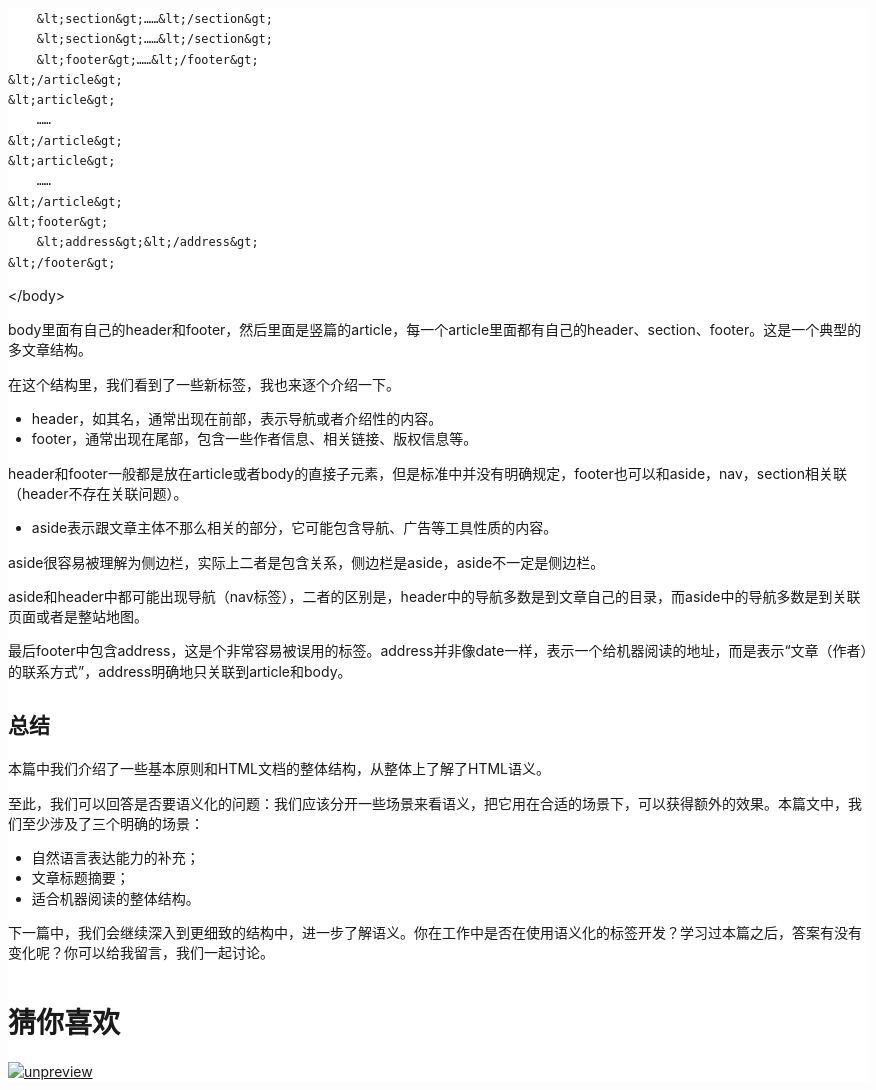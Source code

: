         &lt;section&gt;……&lt;/section&gt;
        &lt;section&gt;……&lt;/section&gt;
        &lt;footer&gt;……&lt;/footer&gt;
    &lt;/article&gt;
    &lt;article&gt;
        ……
    &lt;/article&gt;
    &lt;article&gt;
        ……
    &lt;/article&gt;
    &lt;footer&gt;
        &lt;address&gt;&lt;/address&gt;
    &lt;/footer&gt;
&lt;/body&gt;
</code></pre><p>body里面有自己的header和footer，然后里面是竖篇的article，每一个article里面都有自己的header、section、footer。这是一个典型的多文章结构。</p><p>在这个结构里，我们看到了一些新标签，我也来逐个介绍一下。</p><ul>
<li>header，如其名，通常出现在前部，表示导航或者介绍性的内容。</li>
<li>footer，通常出现在尾部，包含一些作者信息、相关链接、版权信息等。</li>
</ul><p>header和footer一般都是放在article或者body的直接子元素，但是标准中并没有明确规定，footer也可以和aside，nav，section相关联（header不存在关联问题）。</p><ul>
<li>aside表示跟文章主体不那么相关的部分，它可能包含导航、广告等工具性质的内容。</li>
</ul><p>aside很容易被理解为侧边栏，实际上二者是包含关系，侧边栏是aside，aside不一定是侧边栏。</p><p>aside和header中都可能出现导航（nav标签），二者的区别是，header中的导航多数是到文章自己的目录，而aside中的导航多数是到关联页面或者是整站地图。</p><p>最后footer中包含address，这是个非常容易被误用的标签。address并非像date一样，表示一个给机器阅读的地址，而是表示“文章（作者）的联系方式”，address明确地只关联到article和body。</p><h2>总结</h2><p>本篇中我们介绍了一些基本原则和HTML文档的整体结构，从整体上了解了HTML语义。</p><p>至此，我们可以回答是否要语义化的问题：我们应该分开一些场景来看语义，把它用在合适的场景下，可以获得额外的效果。本篇文中，我们至少涉及了三个明确的场景：</p><ul>
<li>自然语言表达能力的补充；</li>
<li>文章标题摘要；</li>
<li>适合机器阅读的整体结构。</li>
</ul><p>下一篇中，我们会继续深入到更细致的结构中，进一步了解语义。你在工作中是否在使用语义化的标签开发？学习过本篇之后，答案有没有变化呢？你可以给我留言，我们一起讨论。</p><h1>猜你喜欢</h1><p><a href="https://time.geekbang.org/course/intro/163?utm_term=zeusMTA7L&amp;utm_source=app&amp;utm_medium=chongxueqianduan&amp;utm_campaign=163-presell"><img src="https://static001.geekbang.org/resource/image/1a/08/1a49758821bdbdf6f0a8a1dc5bf39f08.jpg?wh=1032*330" alt="unpreview"></a></p>